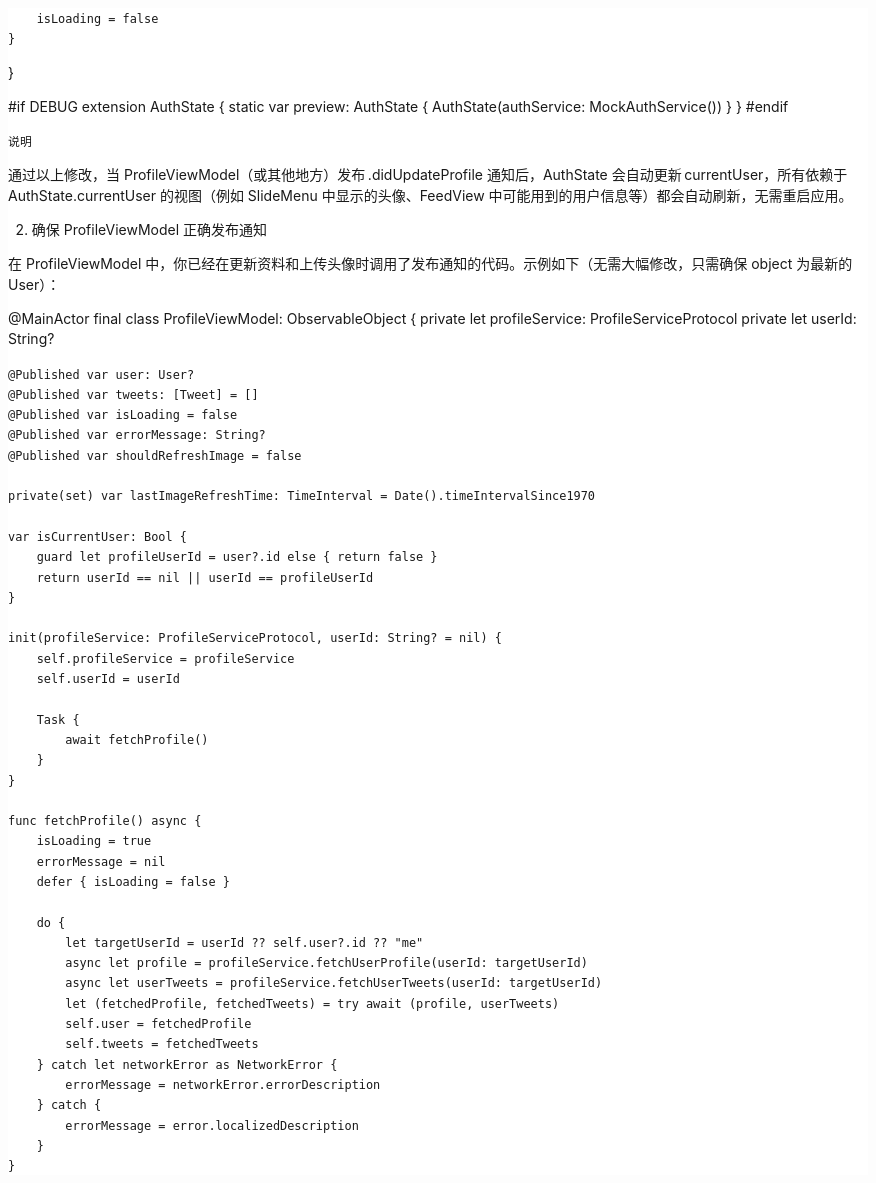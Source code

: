         isLoading = false
    }
}

#if DEBUG
extension AuthState {
    static var preview: AuthState {
        AuthState(authService: MockAuthService())
    }
}
#endif

	说明
通过以上修改，当 ProfileViewModel（或其他地方）发布 .didUpdateProfile 通知后，AuthState 会自动更新 currentUser，所有依赖于 AuthState.currentUser 的视图（例如 SlideMenu 中显示的头像、FeedView 中可能用到的用户信息等）都会自动刷新，无需重启应用。

2. 确保 ProfileViewModel 正确发布通知

在 ProfileViewModel 中，你已经在更新资料和上传头像时调用了发布通知的代码。示例如下（无需大幅修改，只需确保 object 为最新的 User）：

@MainActor
final class ProfileViewModel: ObservableObject {
    private let profileService: ProfileServiceProtocol
    private let userId: String?
    
    @Published var user: User?
    @Published var tweets: [Tweet] = []
    @Published var isLoading = false
    @Published var errorMessage: String?
    @Published var shouldRefreshImage = false
    
    private(set) var lastImageRefreshTime: TimeInterval = Date().timeIntervalSince1970
    
    var isCurrentUser: Bool {
        guard let profileUserId = user?.id else { return false }
        return userId == nil || userId == profileUserId
    }
    
    init(profileService: ProfileServiceProtocol, userId: String? = nil) {
        self.profileService = profileService
        self.userId = userId
        
        Task {
            await fetchProfile()
        }
    }
    
    func fetchProfile() async {
        isLoading = true
        errorMessage = nil
        defer { isLoading = false }
        
        do {
            let targetUserId = userId ?? self.user?.id ?? "me"
            async let profile = profileService.fetchUserProfile(userId: targetUserId)
            async let userTweets = profileService.fetchUserTweets(userId: targetUserId)
            let (fetchedProfile, fetchedTweets) = try await (profile, userTweets)
            self.user = fetchedProfile
            self.tweets = fetchedTweets
        } catch let networkError as NetworkError {
            errorMessage = networkError.errorDescription
        } catch {
            errorMessage = error.localizedDescription
        }
    }
    